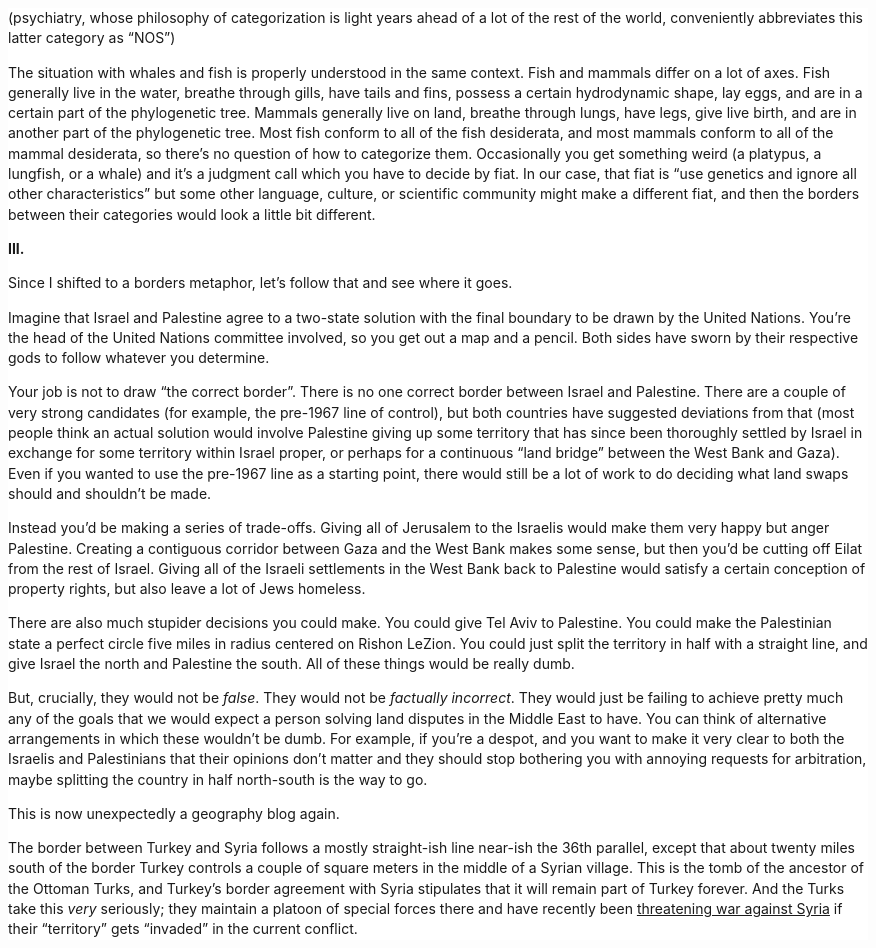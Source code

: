 (psychiatry, whose philosophy of categorization is light years ahead of a lot of the rest of the world, conveniently abbreviates this latter category as “NOS”)

The situation with whales and fish is properly understood in the same context. Fish and mammals differ on a lot of axes. Fish generally live in the water, breathe through gills, have tails and fins, possess a certain hydrodynamic shape, lay eggs, and are in a certain part of the phylogenetic tree. Mammals generally live on land, breathe through lungs, have legs, give live birth, and are in another part of the phylogenetic tree. Most fish conform to all of the fish desiderata, and most mammals conform to all of the mammal desiderata, so there’s no question of how to categorize them. Occasionally you get something weird (a platypus, a lungfish, or a whale) and it’s a judgment call which you have to decide by fiat. In our case, that fiat is “use genetics and ignore all other characteristics” but some other language, culture, or scientific community might make a different fiat, and then the borders between their categories would look a little bit different.

**III.**

Since I shifted to a borders metaphor, let’s follow that and see where it goes.

Imagine that Israel and Palestine agree to a two-state solution with the final boundary to be drawn by the United Nations. You’re the head of the United Nations committee involved, so you get out a map and a pencil. Both sides have sworn by their respective gods to follow whatever you determine.

Your job is not to draw “the correct border”. There is no one correct border between Israel and Palestine. There are a couple of very strong candidates (for example, the pre-1967 line of control), but both countries have suggested deviations from that (most people think an actual solution would involve Palestine giving up some territory that has since been thoroughly settled by Israel in exchange for some territory within Israel proper, or perhaps for a continuous “land bridge” between the West Bank and Gaza). Even if you wanted to use the pre-1967 line as a starting point, there would still be a lot of work to do deciding what land swaps should and shouldn’t be made.

Instead you’d be making a series of trade-offs. Giving all of Jerusalem to the Israelis would make them very happy but anger Palestine. Creating a contiguous corridor between Gaza and the West Bank makes some sense, but then you’d be cutting off Eilat from the rest of Israel. Giving all of the Israeli settlements in the West Bank back to Palestine would satisfy a certain conception of property rights, but also leave a lot of Jews homeless.

There are also much stupider decisions you could make. You could give Tel Aviv to Palestine. You could make the Palestinian state a perfect circle five miles in radius centered on Rishon LeZion. You could just split the territory in half with a straight line, and give Israel the north and Palestine the south. All of these things would be really dumb.

But, crucially, they would not be _false_. They would not be _factually incorrect_. They would just be failing to achieve pretty much any of the goals that we would expect a person solving land disputes in the Middle East to have. You can think of alternative arrangements in which these wouldn’t be dumb. For example, if you’re a despot, and you want to make it very clear to both the Israelis and Palestinians that their opinions don’t matter and they should stop bothering you with annoying requests for arbitration, maybe splitting the country in half north-south is the way to go.

This is now unexpectedly a geography blog again.

The border between Turkey and Syria follows a mostly straight-ish line near-ish the 36th parallel, except that about twenty miles south of the border Turkey controls a couple of square meters in the middle of a Syrian village. This is the tomb of the ancestor of the Ottoman Turks, and Turkey’s border agreement with Syria stipulates that it will remain part of Turkey forever. And the Turks take this _very_ seriously; they maintain a platoon of special forces there and have recently been [threatening war against Syria](http://news.nationalgeographic.com/news/2014/10/141003-suleyman-tomb-ottoman-osman-turkey-syria-isis/) if their “territory” gets “invaded” in the current conflict.
